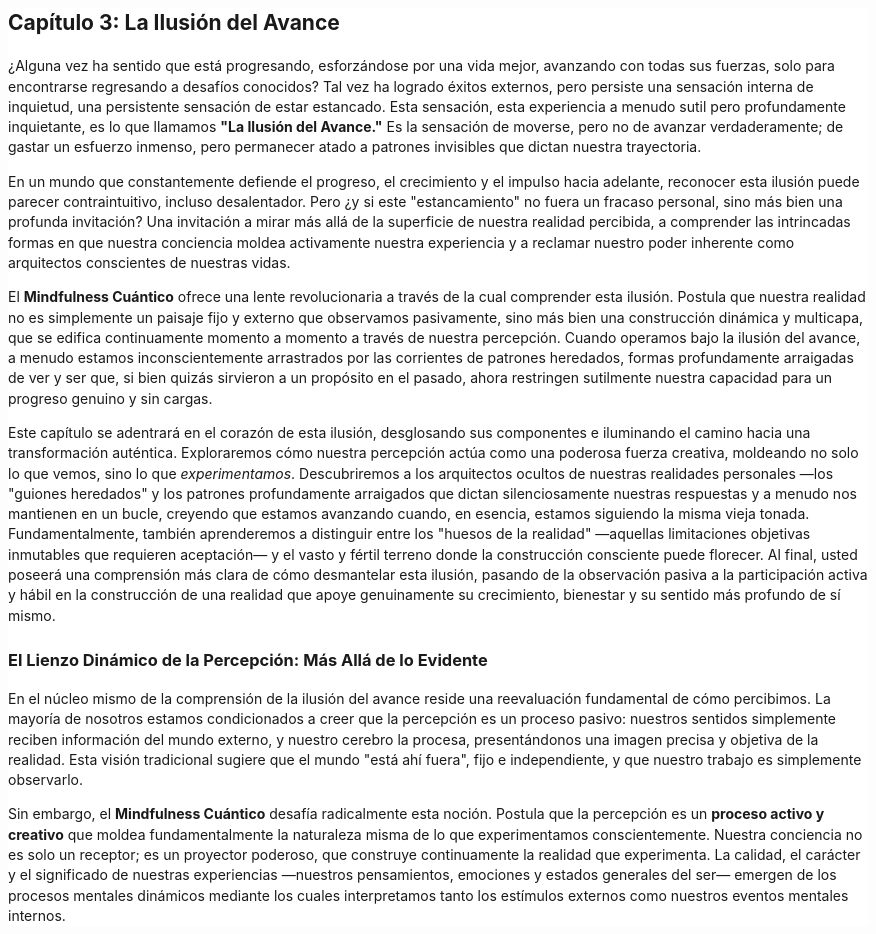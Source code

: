 ## Capítulo 3: La Ilusión del Avance

¿Alguna vez ha sentido que está progresando, esforzándose por una vida mejor, avanzando con todas sus fuerzas, solo para encontrarse regresando a desafíos conocidos? Tal vez ha logrado éxitos externos, pero persiste una sensación interna de inquietud, una persistente sensación de estar estancado. Esta sensación, esta experiencia a menudo sutil pero profundamente inquietante, es lo que llamamos **"La Ilusión del Avance."** Es la sensación de moverse, pero no de avanzar verdaderamente; de gastar un esfuerzo inmenso, pero permanecer atado a patrones invisibles que dictan nuestra trayectoria.

En un mundo que constantemente defiende el progreso, el crecimiento y el impulso hacia adelante, reconocer esta ilusión puede parecer contraintuitivo, incluso desalentador. Pero ¿y si este "estancamiento" no fuera un fracaso personal, sino más bien una profunda invitación? Una invitación a mirar más allá de la superficie de nuestra realidad percibida, a comprender las intrincadas formas en que nuestra conciencia moldea activamente nuestra experiencia y a reclamar nuestro poder inherente como arquitectos conscientes de nuestras vidas.

El **Mindfulness Cuántico** ofrece una lente revolucionaria a través de la cual comprender esta ilusión. Postula que nuestra realidad no es simplemente un paisaje fijo y externo que observamos pasivamente, sino más bien una construcción dinámica y multicapa, que se edifica continuamente momento a momento a través de nuestra percepción. Cuando operamos bajo la ilusión del avance, a menudo estamos inconscientemente arrastrados por las corrientes de patrones heredados, formas profundamente arraigadas de ver y ser que, si bien quizás sirvieron a un propósito en el pasado, ahora restringen sutilmente nuestra capacidad para un progreso genuino y sin cargas.

Este capítulo se adentrará en el corazón de esta ilusión, desglosando sus componentes e iluminando el camino hacia una transformación auténtica. Exploraremos cómo nuestra percepción actúa como una poderosa fuerza creativa, moldeando no solo lo que vemos, sino lo que *experimentamos*. Descubriremos a los arquitectos ocultos de nuestras realidades personales —los "guiones heredados" y los patrones profundamente arraigados que dictan silenciosamente nuestras respuestas y a menudo nos mantienen en un bucle, creyendo que estamos avanzando cuando, en esencia, estamos siguiendo la misma vieja tonada. Fundamentalmente, también aprenderemos a distinguir entre los "huesos de la realidad" —aquellas limitaciones objetivas inmutables que requieren aceptación— y el vasto y fértil terreno donde la construcción consciente puede florecer. Al final, usted poseerá una comprensión más clara de cómo desmantelar esta ilusión, pasando de la observación pasiva a la participación activa y hábil en la construcción de una realidad que apoye genuinamente su crecimiento, bienestar y su sentido más profundo de sí mismo.

### El Lienzo Dinámico de la Percepción: Más Allá de lo Evidente

En el núcleo mismo de la comprensión de la ilusión del avance reside una reevaluación fundamental de cómo percibimos. La mayoría de nosotros estamos condicionados a creer que la percepción es un proceso pasivo: nuestros sentidos simplemente reciben información del mundo externo, y nuestro cerebro la procesa, presentándonos una imagen precisa y objetiva de la realidad. Esta visión tradicional sugiere que el mundo "está ahí fuera", fijo e independiente, y que nuestro trabajo es simplemente observarlo.

Sin embargo, el **Mindfulness Cuántico** desafía radicalmente esta noción. Postula que la percepción es un **proceso activo y creativo** que moldea fundamentalmente la naturaleza misma de lo que experimentamos conscientemente. Nuestra conciencia no es solo un receptor; es un proyector poderoso, que construye continuamente la realidad que experimenta. La calidad, el carácter y el significado de nuestras experiencias —nuestros pensamientos, emociones y estados generales del ser— emergen de los procesos mentales dinámicos mediante los cuales interpretamos tanto los estímulos externos como nuestros eventos mentales internos.
